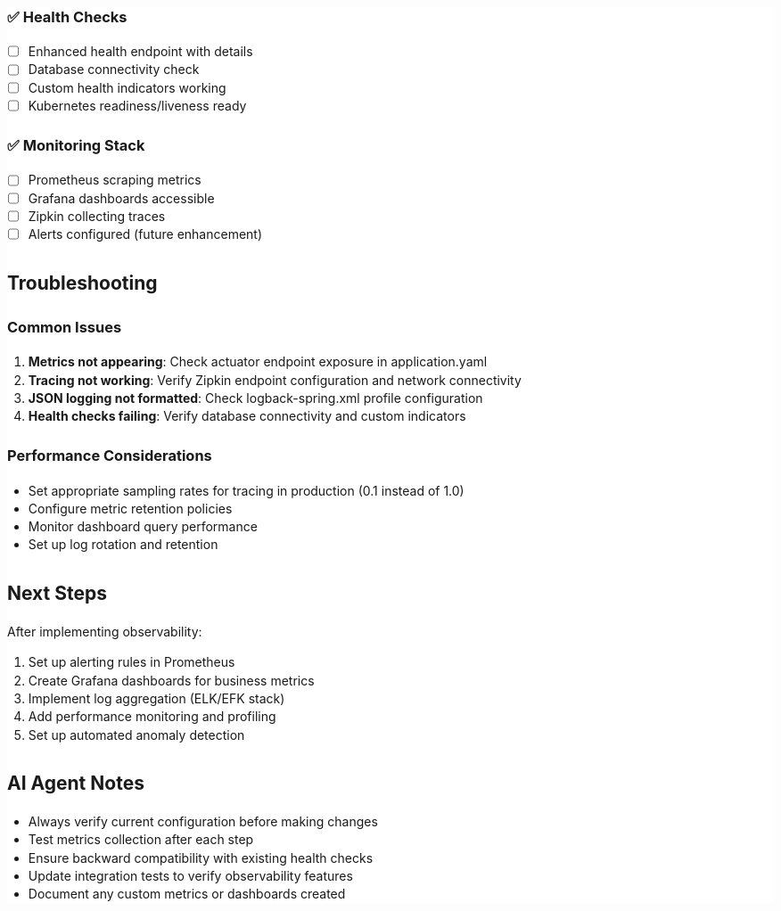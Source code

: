 ### ✅ Health Checks
- [ ] Enhanced health endpoint with details
- [ ] Database connectivity check
- [ ] Custom health indicators working
- [ ] Kubernetes readiness/liveness ready

### ✅ Monitoring Stack
- [ ] Prometheus scraping metrics
- [ ] Grafana dashboards accessible
- [ ] Zipkin collecting traces
- [ ] Alerts configured (future enhancement)

## Troubleshooting

### Common Issues
1. **Metrics not appearing**: Check actuator endpoint exposure in application.yaml
2. **Tracing not working**: Verify Zipkin endpoint configuration and network connectivity
3. **JSON logging not formatted**: Check logback-spring.xml profile configuration
4. **Health checks failing**: Verify database connectivity and custom indicators

### Performance Considerations
- Set appropriate sampling rates for tracing in production (0.1 instead of 1.0)
- Configure metric retention policies
- Monitor dashboard query performance
- Set up log rotation and retention

## Next Steps
After implementing observability:
1. Set up alerting rules in Prometheus
2. Create Grafana dashboards for business metrics
3. Implement log aggregation (ELK/EFK stack)
4. Add performance monitoring and profiling
5. Set up automated anomaly detection

## AI Agent Notes
- Always verify current configuration before making changes
- Test metrics collection after each step
- Ensure backward compatibility with existing health checks
- Update integration tests to verify observability features
- Document any custom metrics or dashboards created